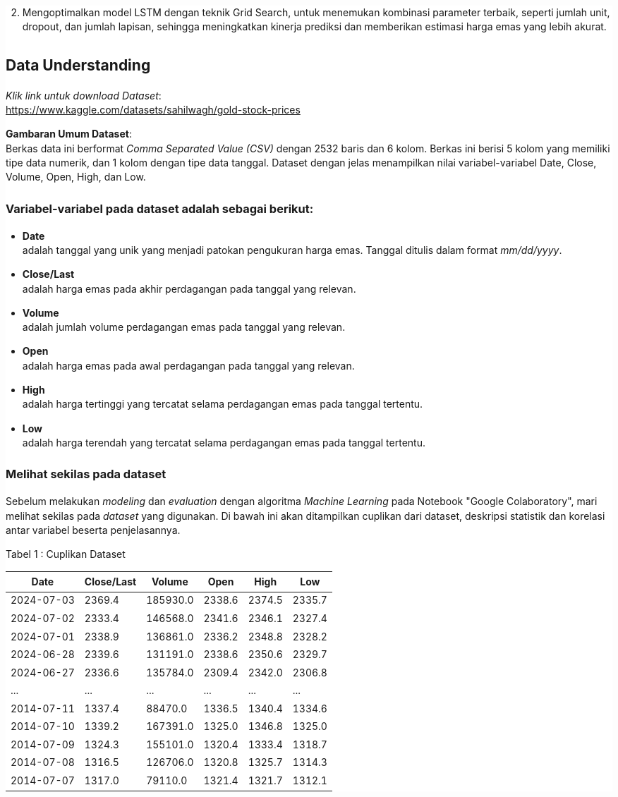 2. Mengoptimalkan model LSTM dengan teknik Grid Search, untuk menemukan kombinasi parameter terbaik, seperti jumlah unit, dropout, dan jumlah lapisan, sehingga meningkatkan kinerja prediksi dan memberikan estimasi harga emas yang lebih akurat.


## Data Understanding

*Klik link untuk download Dataset*:  
https://www.kaggle.com/datasets/sahilwagh/gold-stock-prices

**Gambaran Umum Dataset**:     
Berkas data ini berformat *Comma Separated Value (CSV)* dengan 2532 baris dan 6 kolom. Berkas ini berisi 5 kolom yang memiliki tipe data numerik, dan 1 kolom dengan tipe data tanggal. Dataset dengan jelas menampilkan nilai variabel-variabel Date, Close, Volume, Open, High, dan Low.

### Variabel-variabel pada dataset adalah sebagai berikut:
-  **Date**    
adalah tanggal yang unik yang menjadi patokan pengukuran harga emas. Tanggal ditulis dalam format *mm/dd/yyyy*.

- **Close/Last**   
adalah harga emas pada akhir perdagangan pada tanggal yang relevan.

- **Volume**   
adalah jumlah volume perdagangan emas pada tanggal yang relevan.

- **Open**    
adalah harga emas pada awal perdagangan pada tanggal yang relevan.

- **High**   
adalah harga tertinggi yang tercatat selama perdagangan emas pada tanggal tertentu.

- **Low**    
adalah harga terendah yang tercatat selama perdagangan emas pada tanggal tertentu.

### Melihat sekilas pada dataset

Sebelum melakukan *modeling* dan *evaluation* dengan algoritma *Machine Learning* pada Notebook "Google Colaboratory", mari melihat sekilas pada *dataset* yang digunakan. Di bawah ini akan ditampilkan cuplikan dari dataset, deskripsi statistik dan korelasi antar variabel beserta penjelasannya.


Tabel 1 : Cuplikan Dataset  
 
|Date        | Close/Last | Volume   | Open    | High    | Low   |
|------------|------------|----------|---------|---------|-----	 |
|2024-07-03  | 2369.4     | 185930.0 | 2338.6  | 2374.5  | 2335.7|
|2024-07-02  | 2333.4     | 146568.0 | 2341.6  | 2346.1  | 2327.4|
|2024-07-01  | 2338.9     | 136861.0 | 2336.2  | 2348.8  | 2328.2|
|2024-06-28  | 2339.6     | 131191.0 | 2338.6  | 2350.6  | 2329.7|
|2024-06-27  | 2336.6     | 135784.0 | 2309.4  | 2342.0  | 2306.8|
|...         | ...        | ...      | ...     | ...     | ...	  |
|2014-07-11  | 1337.4     | 88470.0  | 1336.5  | 1340.4  | 1334.6|
|2014-07-10  | 1339.2     | 167391.0 | 1325.0  | 1346.8  | 1325.0|
|2014-07-09  | 1324.3     | 155101.0 | 1320.4  | 1333.4  | 1318.7|
|2014-07-08  | 1316.5     | 126706.0 | 1320.8  | 1325.7  | 1314.3|
|2014-07-07  | 1317.0     | 79110.0  | 1321.4  | 1321.7  | 1312.1|
